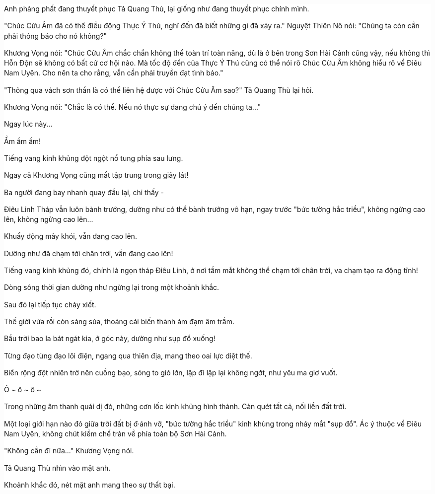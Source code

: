 Anh phảng phất đang thuyết phục Tả Quang Thù, lại giống như đang thuyết phục chính mình.

"Chúc Cửu Âm đã có thể điều động Thực Ý Thú, nghĩ đến đã biết những gì đã xảy ra." Nguyệt Thiên Nô nói: "Chúng ta còn cần phải thông báo cho nó không?"

Khương Vọng nói: "Chúc Cửu Âm chắc chắn không thể toàn trí toàn năng, dù là ở bên trong Sơn Hải Cảnh cũng vậy, nếu không thì Hỗn Độn sẽ không có bất cứ cơ hội nào. Mà tốc độ đến của Thực Ý Thú cũng có thể nói rõ Chúc Cửu Âm không hiểu rõ về Điêu Nam Uyên. Cho nên ta cho rằng, vẫn cần phải truyền đạt tình báo."

"Thông qua vách sơn thần là có thể liên hệ được với Chúc Cửu Âm sao?" Tả Quang Thù lại hỏi.

Khương Vọng nói: "Chắc là có thể. Nếu nó thực sự đang chú ý đến chúng ta..."

Ngay lúc này...

Ầm ầm ầm!

Tiếng vang kinh khủng đột ngột nổ tung phía sau lưng.

Ngay cả Khương Vọng cũng mất tập trung trong giây lát!

Ba người đang bay nhanh quay đầu lại, chỉ thấy -

Điêu Linh Tháp vẫn luôn bành trướng, dường như có thể bành trướng vô hạn, ngay trước "bức tường hắc triều", không ngừng cao lên, không ngừng cao lên...

Khuấy động mây khói, vẫn đang cao lên.

Dường như đã chạm tới chân trời, vẫn đang cao lên!

Tiếng vang kinh khủng đó, chính là ngọn tháp Điêu Linh, ở nơi tầm mắt không thể chạm tới chân trời, va chạm tạo ra động tĩnh!

Dòng sông thời gian dường như ngừng lại trong một khoảnh khắc.

Sau đó lại tiếp tục chảy xiết.

Thế giới vừa rồi còn sáng sủa, thoáng cái biến thành ảm đạm âm trầm.

Bầu trời bao la bát ngát kia, ở góc này, dường như sụp đổ xuống!

Từng đạo từng đạo lôi điện, ngang qua thiên địa, mang theo oai lực diệt thế.

Biển rộng đột nhiên trở nên cuồng bạo, sóng to gió lớn, lặp đi lặp lại không ngớt, như yêu ma giơ vuốt.

Ô ~ ô ~ ô ~

Trong những âm thanh quái dị đó, những cơn lốc kinh khủng hình thành. Càn quét tất cả, nối liền đất trời.

Một loại giới hạn nào đó giữa trời đất bị đ·ánh vỡ, "bức tường hắc triều" kinh khủng trong nháy mắt "sụp đổ". Ác ý thuộc về Điêu Nam Uyên, không chút kiềm chế tràn về phía toàn bộ Sơn Hải Cảnh.

"Không cần đi nữa..." Khương Vọng nói.

Tả Quang Thù nhìn vào mặt anh.

Khoảnh khắc đó, nét mặt anh mang theo sự thất bại.